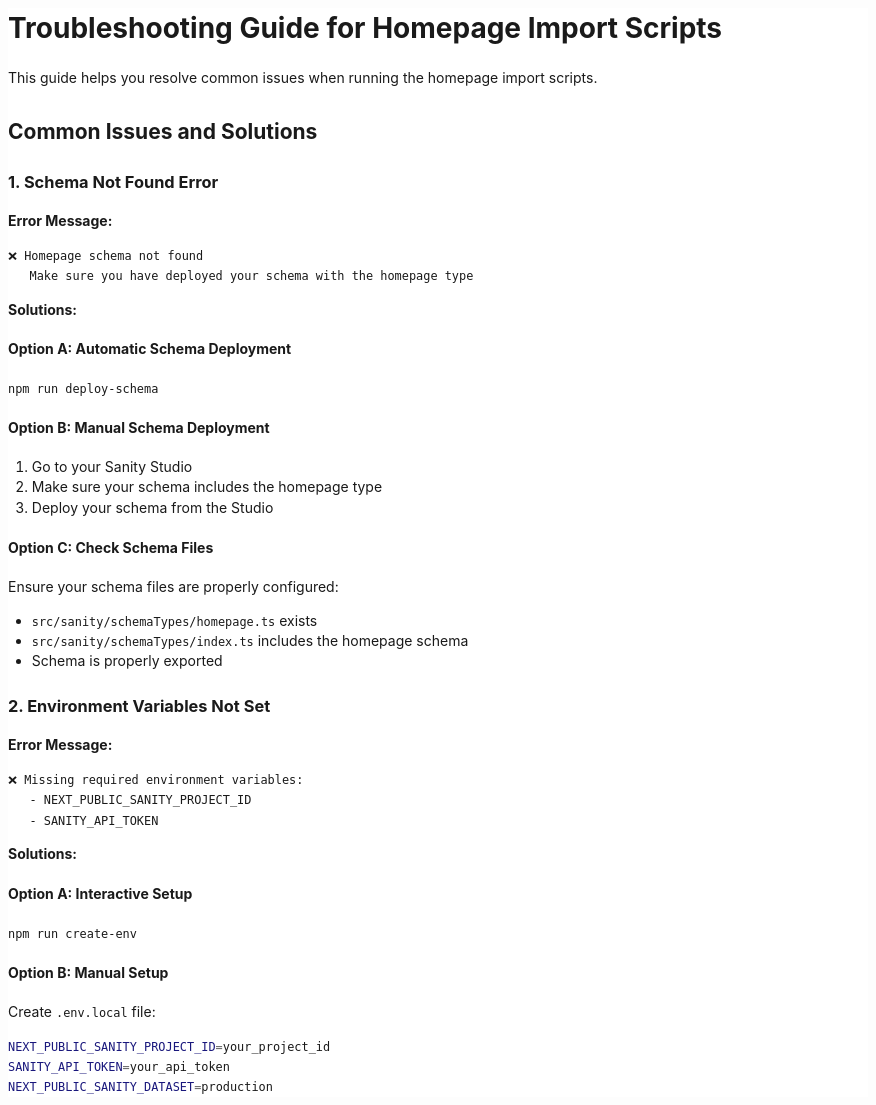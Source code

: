 # Troubleshooting Guide for Homepage Import Scripts

This guide helps you resolve common issues when running the homepage import scripts.

## Common Issues and Solutions

### 1. Schema Not Found Error

**Error Message:**
```
❌ Homepage schema not found
   Make sure you have deployed your schema with the homepage type
```

**Solutions:**

#### Option A: Automatic Schema Deployment
```bash
npm run deploy-schema
```

#### Option B: Manual Schema Deployment
1. Go to your Sanity Studio
2. Make sure your schema includes the homepage type
3. Deploy your schema from the Studio

#### Option C: Check Schema Files
Ensure your schema files are properly configured:
- `src/sanity/schemaTypes/homepage.ts` exists
- `src/sanity/schemaTypes/index.ts` includes the homepage schema
- Schema is properly exported

### 2. Environment Variables Not Set

**Error Message:**
```
❌ Missing required environment variables:
   - NEXT_PUBLIC_SANITY_PROJECT_ID
   - SANITY_API_TOKEN
```

**Solutions:**

#### Option A: Interactive Setup
```bash
npm run create-env
```

#### Option B: Manual Setup
Create `.env.local` file:
```bash
NEXT_PUBLIC_SANITY_PROJECT_ID=your_project_id
SANITY_API_TOKEN=your_api_token
NEXT_PUBLIC_SANITY_DATASET=production
```
